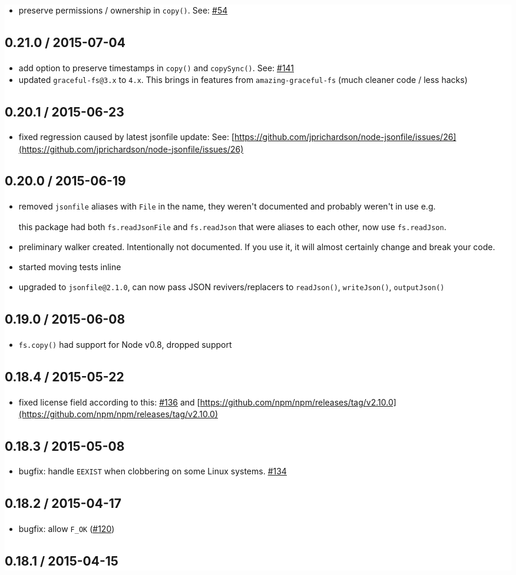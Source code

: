* preserve permissions / ownership in `copy()`. See: [\#54](https://github.com/jprichardson/node-fs-extra/issues/54)

## 0.21.0 / 2015-07-04

* add option to preserve timestamps in `copy()` and `copySync()`. See: [\#141](https://github.com/jprichardson/node-fs-extra/pull/141)
* updated `graceful-fs@3.x` to `4.x`. This brings in features from `amazing-graceful-fs` \(much cleaner code / less hacks\)

## 0.20.1 / 2015-06-23

* fixed regression caused by latest jsonfile update: See: [https://github.com/jprichardson/node-jsonfile/issues/26](https://github.com/jprichardson/node-jsonfile/issues/26)

## 0.20.0 / 2015-06-19

* removed `jsonfile` aliases with `File` in the name, they weren't documented and probably weren't in use e.g.

  this package had both `fs.readJsonFile` and `fs.readJson` that were aliases to each other, now use `fs.readJson`.

* preliminary walker created. Intentionally not documented. If you use it, it will almost certainly change and break your code.
* started moving tests inline
* upgraded to `jsonfile@2.1.0`, can now pass JSON revivers/replacers to `readJson()`, `writeJson()`, `outputJson()`

## 0.19.0 / 2015-06-08

* `fs.copy()` had support for Node v0.8, dropped support

## 0.18.4 / 2015-05-22

* fixed license field according to this: [\#136](https://github.com/jprichardson/node-fs-extra/pull/136) and [https://github.com/npm/npm/releases/tag/v2.10.0](https://github.com/npm/npm/releases/tag/v2.10.0)

## 0.18.3 / 2015-05-08

* bugfix: handle `EEXIST` when clobbering on some Linux systems. [\#134](https://github.com/jprichardson/node-fs-extra/pull/134)

## 0.18.2 / 2015-04-17

* bugfix: allow `F_OK` \([\#120](https://github.com/jprichardson/node-fs-extra/issues/120)\)

## 0.18.1 / 2015-04-15
